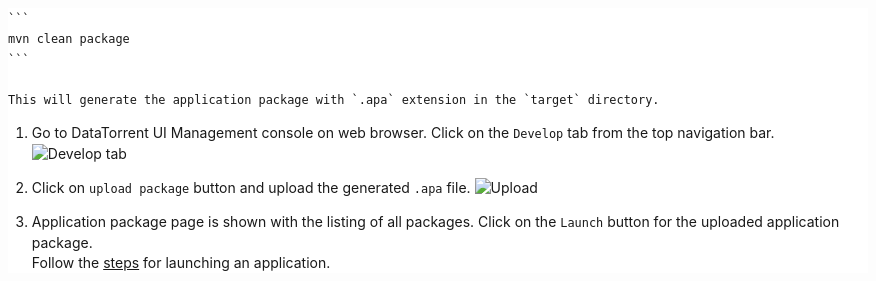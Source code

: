     ```
    mvn clean package
    ```

    This will generate the application package with `.apa` extension in the `target` directory.

1. Go to DataTorrent UI Management console on web browser. Click on the `Develop` tab from the top navigation bar.
   ![Develop tab](images/common/develop_link.png)

1. Click on `upload package` button and upload the generated `.apa` file.
   ![Upload](images/common/upload.png)

1. Application package page is shown with the listing of all packages.
Click on the `Launch` button for the uploaded application package.    
Follow the [steps](#launch-dialogue) for launching an application.
